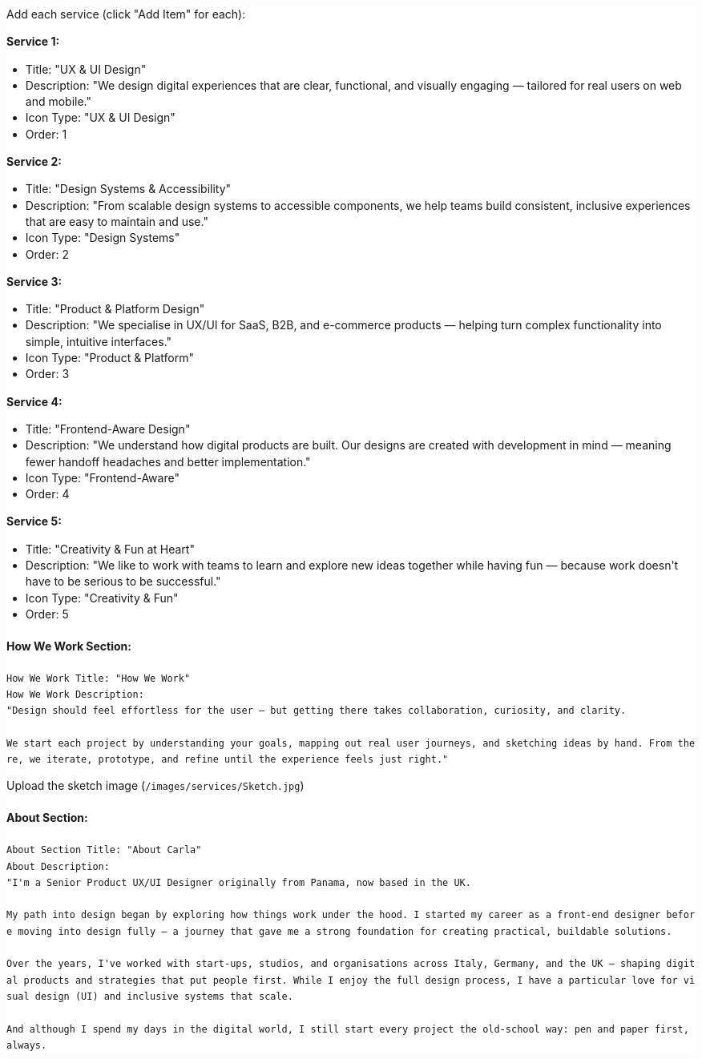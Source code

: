 Add each service (click "Add Item" for each):

**Service 1:**
- Title: "UX & UI Design"
- Description: "We design digital experiences that are clear, functional, and visually engaging — tailored for real users on web and mobile."
- Icon Type: "UX & UI Design"
- Order: 1

**Service 2:**
- Title: "Design Systems & Accessibility"
- Description: "From scalable design systems to accessible components, we help teams build consistent, inclusive experiences that are easy to maintain and use."
- Icon Type: "Design Systems"
- Order: 2

**Service 3:**
- Title: "Product & Platform Design"
- Description: "We specialise in UX/UI for SaaS, B2B, and e-commerce products — helping turn complex functionality into simple, intuitive interfaces."
- Icon Type: "Product & Platform"
- Order: 3

**Service 4:**
- Title: "Frontend-Aware Design"
- Description: "We understand how digital products are built. Our designs are created with development in mind — meaning fewer handoff headaches and better implementation."
- Icon Type: "Frontend-Aware"
- Order: 4

**Service 5:**
- Title: "Creativity & Fun at Heart"
- Description: "We like to work with teams to learn and explore new ideas together while having fun — because work doesn't have to be serious to be successful."
- Icon Type: "Creativity & Fun"
- Order: 5

#### **How We Work Section:**
```
How We Work Title: "How We Work"
How We Work Description:
"Design should feel effortless for the user — but getting there takes collaboration, curiosity, and clarity.

We start each project by understanding your goals, mapping out real user journeys, and sketching ideas by hand. From there, we iterate, prototype, and refine until the experience feels just right."
```
Upload the sketch image (`/images/services/Sketch.jpg`)

#### **About Section:**
```
About Section Title: "About Carla"
About Description:
"I'm a Senior Product UX/UI Designer originally from Panama, now based in the UK.

My path into design began by exploring how things work under the hood. I started my career as a front-end designer before moving into design fully — a journey that gave me a strong foundation for creating practical, buildable solutions.

Over the years, I've worked with start-ups, studios, and organisations across Italy, Germany, and the UK — shaping digital products and strategies that put people first. While I enjoy the full design process, I have a particular love for visual design (UI) and inclusive systems that scale.

And although I spend my days in the digital world, I still start every project the old-school way: pen and paper first, always.

```